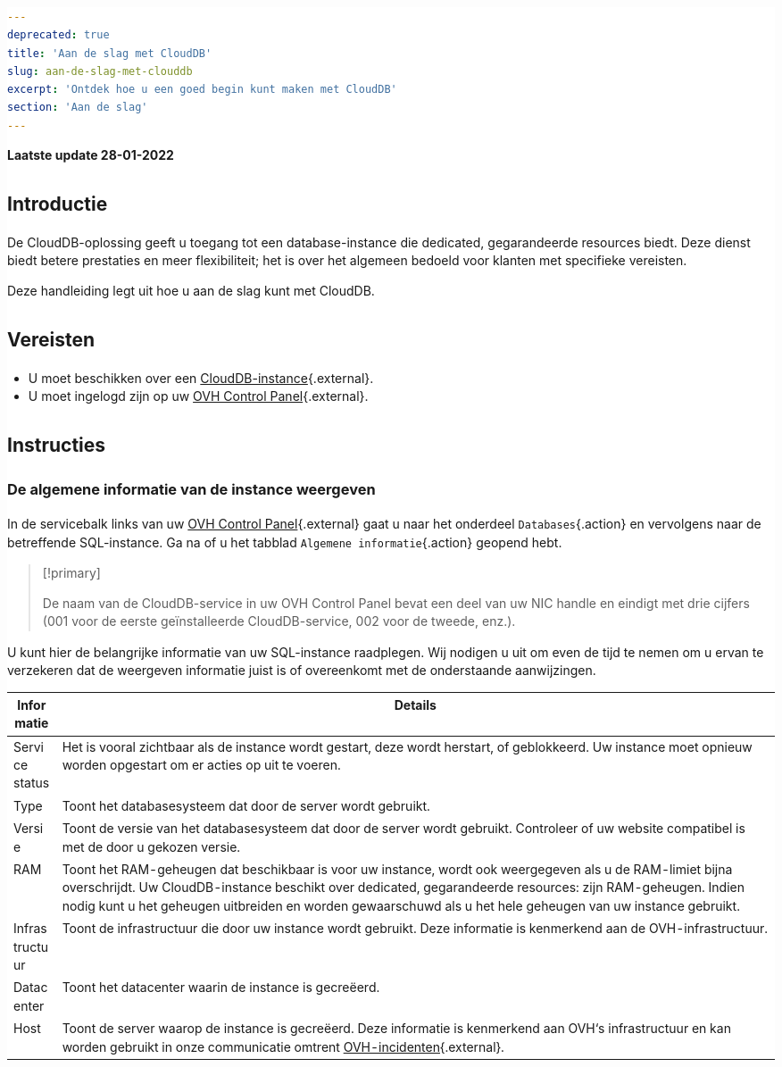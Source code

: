 ```yaml
---
deprecated: true
title: 'Aan de slag met CloudDB'
slug: aan-de-slag-met-clouddb
excerpt: 'Ontdek hoe u een goed begin kunt maken met CloudDB'
section: 'Aan de slag'
---
```


**Laatste update 28-01-2022**

## Introductie

De CloudDB-oplossing geeft u toegang tot een database-instance die dedicated, gegarandeerde resources biedt. Deze dienst biedt betere prestaties en meer flexibiliteit; het is over het algemeen bedoeld voor klanten met specifieke vereisten.

Deze handleiding legt uit hoe u aan de slag kunt met CloudDB.

## Vereisten

- U moet beschikken over een [CloudDB-instance](https://www.ovh.nl/cloud/cloud-databases/){.external}.
- U moet ingelogd zijn op uw [OVH Control Panel](https://www.ovh.com/auth/?action=gotomanager&from=https://www.ovh.nl/&ovhSubsidiary=nl){.external}.

## Instructies

### De algemene informatie van de instance weergeven

In de servicebalk links van uw [OVH Control Panel](https://www.ovh.com/auth/?action=gotomanager&from=https://www.ovh.nl/&ovhSubsidiary=nl){.external} gaat u naar het onderdeel `Databases`{.action} en vervolgens naar de betreffende SQL-instance. Ga na of u het tabblad `Algemene informatie`{.action} geopend hebt.

> [!primary]
>
> De naam van de CloudDB-service in uw OVH Control Panel bevat een deel van uw NIC handle en eindigt met drie cijfers (001 voor de eerste geïnstalleerde CloudDB-service, 002 voor de tweede, enz.).
>

U kunt hier de belangrijke informatie van uw SQL-instance raadplegen. Wij nodigen u uit om even de tijd te nemen om u ervan te verzekeren dat de weergeven informatie juist is of overeenkomt met de onderstaande aanwijzingen.

|Informatie|Details|
|---|---|
|Service status|Het is vooral zichtbaar als de instance wordt gestart, deze wordt herstart, of geblokkeerd. Uw instance moet opnieuw worden opgestart om er acties op uit te voeren.|
|Type|Toont het databasesysteem dat door de server wordt gebruikt.|
|Versie|Toont de versie van het databasesysteem dat door de server wordt gebruikt. Controleer of uw website compatibel is met de door u gekozen versie.|
|RAM|Toont het RAM-geheugen dat beschikbaar is voor uw instance, wordt ook weergegeven als u de RAM-limiet bijna overschrijdt. Uw CloudDB-instance beschikt over dedicated, gegarandeerde resources: zijn RAM-geheugen. Indien nodig kunt u het geheugen uitbreiden en worden gewaarschuwd als u het hele geheugen van uw instance gebruikt.|
|Infrastructuur|Toont de infrastructuur die door uw instance wordt gebruikt. Deze informatie is kenmerkend aan de OVH-infrastructuur.|
|Datacenter|Toont het datacenter waarin de instance is gecreëerd.|
|Host|Toont de server waarop de instance is gecreëerd.  Deze informatie is kenmerkend aan OVH‘s infrastructuur en kan worden gebruikt in onze communicatie omtrent [OVH-incidenten](https://www.status-ovhcloud.com/){.external}.|
